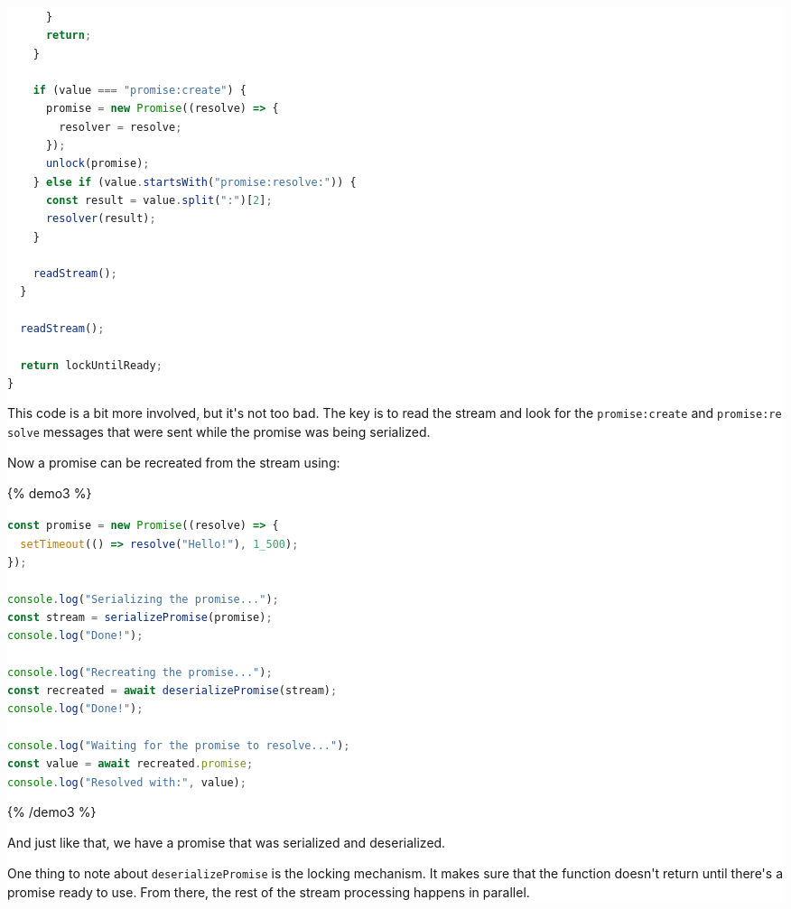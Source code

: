 ```js
      }
      return;
    }

    if (value === "promise:create") {
      promise = new Promise((resolve) => {
        resolver = resolve;
      });
      unlock(promise);
    } else if (value.startsWith("promise:resolve:")) {
      const result = value.split(":")[2];
      resolver(result);
    }

    readStream();
  }

  readStream();

  return lockUntilReady;
}
```

This code is a bit more involved, but it's not too bad. The key is to read the stream and look for the `promise:create` and `promise:resolve` messages that were sent while the promise was being serialized.

Now a promise can be recreated from the stream using:

{% demo3 %}

```js {% demo=true %}
const promise = new Promise((resolve) => {
  setTimeout(() => resolve("Hello!"), 1_500);
});

console.log("Serializing the promise...");
const stream = serializePromise(promise);
console.log("Done!");

console.log("Recreating the promise...");
const recreated = await deserializePromise(stream);
console.log("Done!");

console.log("Waiting for the promise to resolve...");
const value = await recreated.promise;
console.log("Resolved with:", value);
```

{% /demo3 %}

And just like that, we have a promise that was serialized and deserialized.

One thing to note about `deserializePromise` is the locking mechanism. It makes sure that the function doesn't return until there's a promise ready to use. From there, the rest of the stream processing happens in parallel.
